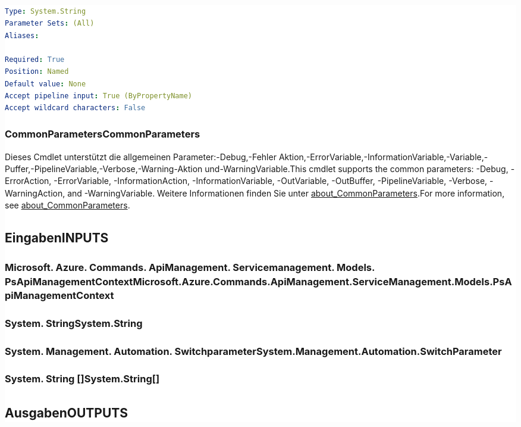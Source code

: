 ```yaml
Type: System.String
Parameter Sets: (All)
Aliases:

Required: True
Position: Named
Default value: None
Accept pipeline input: True (ByPropertyName)
Accept wildcard characters: False
```

### <span data-ttu-id="91ca6-136">CommonParameters</span><span class="sxs-lookup"><span data-stu-id="91ca6-136">CommonParameters</span></span>
<span data-ttu-id="91ca6-137">Dieses Cmdlet unterstützt die allgemeinen Parameter:-Debug,-Fehler Aktion,-ErrorVariable,-InformationVariable,-Variable,-Puffer,-PipelineVariable,-Verbose,-Warning-Aktion und-WarningVariable.</span><span class="sxs-lookup"><span data-stu-id="91ca6-137">This cmdlet supports the common parameters: -Debug, -ErrorAction, -ErrorVariable, -InformationAction, -InformationVariable, -OutVariable, -OutBuffer, -PipelineVariable, -Verbose, -WarningAction, and -WarningVariable.</span></span> <span data-ttu-id="91ca6-138">Weitere Informationen finden Sie unter [about_CommonParameters](http://go.microsoft.com/fwlink/?LinkID=113216).</span><span class="sxs-lookup"><span data-stu-id="91ca6-138">For more information, see [about_CommonParameters](http://go.microsoft.com/fwlink/?LinkID=113216).</span></span>

## <span data-ttu-id="91ca6-139">Eingaben</span><span class="sxs-lookup"><span data-stu-id="91ca6-139">INPUTS</span></span>

### <span data-ttu-id="91ca6-140">Microsoft. Azure. Commands. ApiManagement. Servicemanagement. Models. PsApiManagementContext</span><span class="sxs-lookup"><span data-stu-id="91ca6-140">Microsoft.Azure.Commands.ApiManagement.ServiceManagement.Models.PsApiManagementContext</span></span>

### <span data-ttu-id="91ca6-141">System. String</span><span class="sxs-lookup"><span data-stu-id="91ca6-141">System.String</span></span>

### <span data-ttu-id="91ca6-142">System. Management. Automation. Switchparameter</span><span class="sxs-lookup"><span data-stu-id="91ca6-142">System.Management.Automation.SwitchParameter</span></span>

### <span data-ttu-id="91ca6-143">System. String []</span><span class="sxs-lookup"><span data-stu-id="91ca6-143">System.String[]</span></span>

## <span data-ttu-id="91ca6-144">Ausgaben</span><span class="sxs-lookup"><span data-stu-id="91ca6-144">OUTPUTS</span></span>

